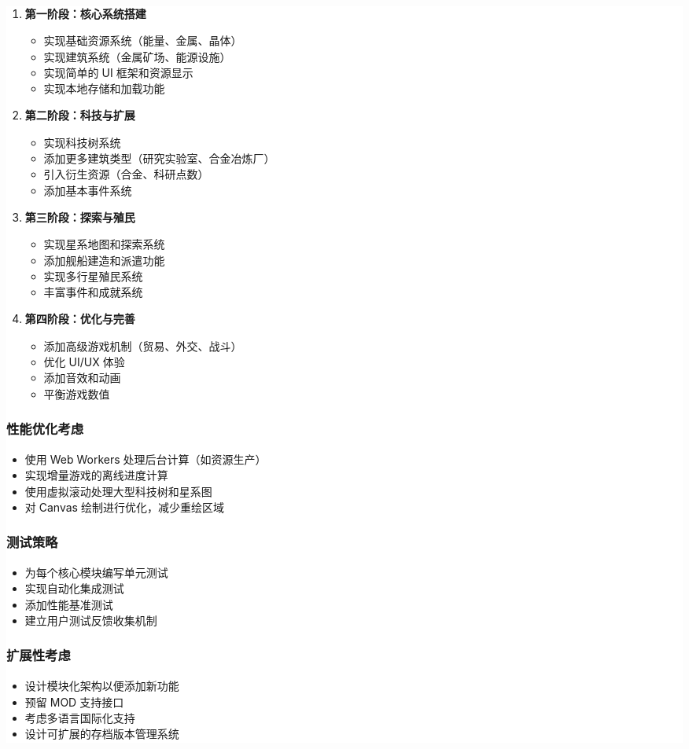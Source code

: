 1. **第一阶段：核心系统搭建**

   - 实现基础资源系统（能量、金属、晶体）
   - 实现建筑系统（金属矿场、能源设施）
   - 实现简单的 UI 框架和资源显示
   - 实现本地存储和加载功能

2. **第二阶段：科技与扩展**

   - 实现科技树系统
   - 添加更多建筑类型（研究实验室、合金冶炼厂）
   - 引入衍生资源（合金、科研点数）
   - 添加基本事件系统

3. **第三阶段：探索与殖民**

   - 实现星系地图和探索系统
   - 添加舰船建造和派遣功能
   - 实现多行星殖民系统
   - 丰富事件和成就系统

4. **第四阶段：优化与完善**
   - 添加高级游戏机制（贸易、外交、战斗）
   - 优化 UI/UX 体验
   - 添加音效和动画
   - 平衡游戏数值

### 性能优化考虑

- 使用 Web Workers 处理后台计算（如资源生产）
- 实现增量游戏的离线进度计算
- 使用虚拟滚动处理大型科技树和星系图
- 对 Canvas 绘制进行优化，减少重绘区域

### 测试策略

- 为每个核心模块编写单元测试
- 实现自动化集成测试
- 添加性能基准测试
- 建立用户测试反馈收集机制

### 扩展性考虑

- 设计模块化架构以便添加新功能
- 预留 MOD 支持接口
- 考虑多语言国际化支持
- 设计可扩展的存档版本管理系统
